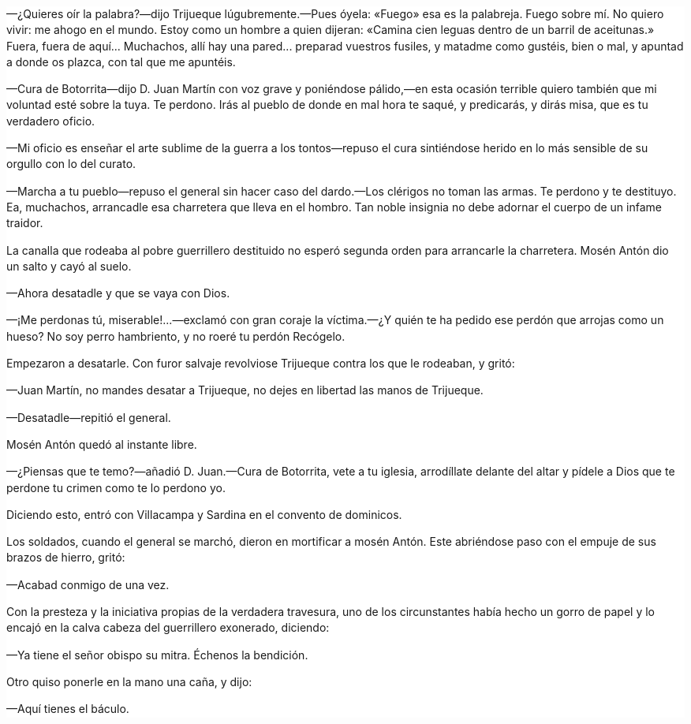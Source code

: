 —¿Quieres oír la palabra?—dijo Trijueque lúgubremente.—Pues óyela: «Fuego» esa
es la palabreja. Fuego sobre mí. No quiero vivir: me ahogo en el mundo. Estoy
como un hombre a quien dijeran: «Camina cien leguas dentro de un barril de
aceitunas.» Fuera, fuera de aquí... Muchachos, allí hay una pared... preparad
vuestros fusiles, y matadme como gustéis, bien o mal, y apuntad a donde os
plazca, con tal que me apuntéis.

—Cura de Botorrita—dijo D. Juan Martín con voz grave y poniéndose pálido,—en
esta ocasión terrible quiero también que mi voluntad esté sobre la tuya. Te
perdono. Irás al pueblo de donde en mal hora te saqué, y predicarás, y dirás
misa, que es tu verdadero oficio.

—Mi oficio es enseñar el arte sublime de la guerra a los tontos—repuso el cura
sintiéndose herido en lo más sensible de su orgullo con lo del curato.

—Marcha a tu pueblo—repuso el general sin hacer caso del dardo.—Los clérigos
no toman las armas. Te perdono y te destituyo. Ea, muchachos, arrancadle esa
charretera que lleva en el hombro. Tan noble insignia no debe adornar el cuerpo
de un infame traidor.

La canalla que rodeaba al pobre guerrillero destituido no esperó segunda orden
para arrancarle la charretera. Mosén Antón dio un salto y cayó al suelo.

—Ahora desatadle y que se vaya con Dios.

—¡Me perdonas tú, miserable!...—exclamó con gran coraje la víctima.—¿Y quién
te ha pedido ese perdón que arrojas como un hueso? No soy perro hambriento,
y no roeré tu perdón Recógelo.

Empezaron a desatarle. Con furor salvaje revolviose Trijueque contra los que le
rodeaban, y gritó:

—Juan Martín, no mandes desatar a Trijueque, no dejes en libertad las manos de
Trijueque.

—Desatadle—repitió el general.

Mosén Antón quedó al instante libre.

—¿Piensas que te temo?—añadió D. Juan.—Cura de Botorrita, vete a tu iglesia,
arrodíllate delante del altar y pídele a Dios que te perdone tu crimen como te
lo perdono yo.

Diciendo esto, entró con Villacampa y Sardina en el convento de dominicos.

Los soldados, cuando el general se marchó, dieron en mortificar a mosén Antón.
Este abriéndose paso con el empuje de sus brazos de hierro, gritó:

—Acabad conmigo de una vez.

Con la presteza y la iniciativa propias de la verdadera travesura, uno de los
circunstantes había hecho un gorro de papel y lo encajó en la calva cabeza del
guerrillero exonerado, diciendo:

—Ya tiene el señor obispo su mitra. Échenos la bendición.

Otro quiso ponerle en la mano una caña, y dijo:

—Aquí tienes el báculo.
